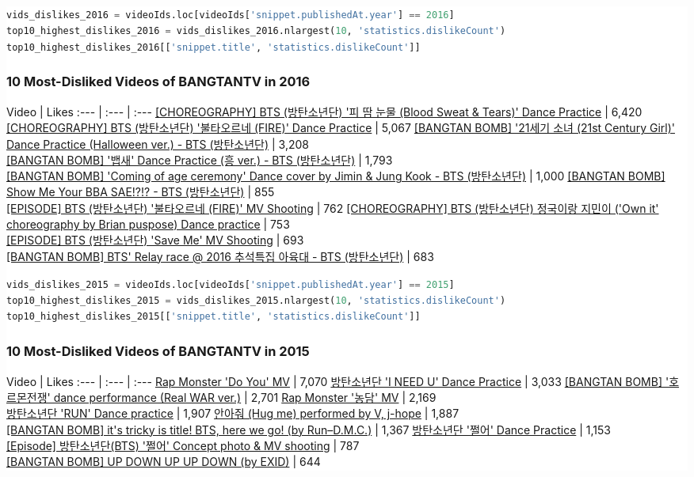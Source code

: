 
```python
vids_dislikes_2016 = videoIds.loc[videoIds['snippet.publishedAt.year'] == 2016]
top10_highest_dislikes_2016 = vids_dislikes_2016.nlargest(10, 'statistics.dislikeCount')
top10_highest_dislikes_2016[['snippet.title', 'statistics.dislikeCount']]
```

### 10 Most-Disliked Videos of BANGTANTV in 2016
Video | Likes
:--- | :--- | :---
[[CHOREOGRAPHY] BTS (방탄소년단) '피 땀 눈물 (Blood Sweat & Tears)' Dance Practice](https://www.youtube.com/watch?v=v8z1TtlY1no) | 6,420
[[CHOREOGRAPHY] BTS (방탄소년단) '불타오르네 (FIRE)' Dance Practice](https://www.youtube.com/watch?v=sWuYspuN6U8) | 5,067
[[BANGTAN BOMB] '21세기 소녀 (21st Century Girl)' Dance Practice (Halloween ver.) - BTS (방탄소년단)](https://www.youtube.com/watch?v=6tUumjx2BWw) | 3,208                                                         
[[BANGTAN BOMB] '뱁새' Dance Practice (흥 ver.) - BTS (방탄소년단)](https://www.youtube.com/watch?v=V1i_x2_TGE0) | 1,793       
[[BANGTAN BOMB] 'Coming of age ceremony' Dance cover by Jimin & Jung Kook - BTS (방탄소년단)](https://www.youtube.com/watch?v=D4oIpsRemPA) | 1,000
[[BANGTAN BOMB] Show Me Your BBA SAE!?!? - BTS (방탄소년단)](https://www.youtube.com/watch?v=ttSLLgU8F_I) | 855                                         
[[EPISODE] BTS (방탄소년단) '불타오르네 (FIRE)' MV Shooting](https://www.youtube.com/watch?v=DZalBQgECn4) | 762
[[CHOREOGRAPHY] BTS (방탄소년단) 정국이랑 지민이 ('Own it' choreography by Brian puspose) Dance practice](https://www.youtube.com/watch?v=HMprwPSFLyU) | 753                                
[[EPISODE] BTS (방탄소년단) 'Save Me' MV Shooting](https://www.youtube.com/watch?v=y_mEk99kDjI) | 693                                    
[[BANGTAN BOMB] BTS' Relay race @ 2016 추석특집 아육대 - BTS (방탄소년단)](https://www.youtube.com/watch?v=0gqOz1OO-88) | 683


```python
vids_dislikes_2015 = videoIds.loc[videoIds['snippet.publishedAt.year'] == 2015]
top10_highest_dislikes_2015 = vids_dislikes_2015.nlargest(10, 'statistics.dislikeCount')
top10_highest_dislikes_2015[['snippet.title', 'statistics.dislikeCount']]
```


### 10 Most-Disliked Videos of BANGTANTV in 2015
Video | Likes
:--- | :--- | :---
[Rap Monster 'Do You' MV](https://www.youtube.com/watch?v=0XAxf8aFtL4) | 7,070
[방탄소년단 'I NEED U' Dance Practice](https://www.youtube.com/watch?v=hvUZb9NT7EY) | 3,033
[[BANGTAN BOMB] '호르몬전쟁' dance performance (Real WAR ver.)](https://www.youtube.com/watch?v=70SMjxn4FBA) | 2,701
[Rap Monster '농담' MV](https://www.youtube.com/watch?v=TfenCTabhDY) | 2,169     
[방탄소년단 'RUN' Dance practice](https://www.youtube.com/watch?v=9S3ZhJGv8JM) | 1,907
[안아줘 (Hug me) performed by V, j-hope](https://www.youtube.com/watch?v=tv_HQ-0upns) | 1,887                                         
[[BANGTAN BOMB] it's tricky is title! BTS, here we go! (by Run–D.M.C.)](https://www.youtube.com/watch?v=PSdgzdDMIeE) | 1,367
[방탄소년단 '쩔어' Dance Practice](https://www.youtube.com/watch?v=NnbIIXNPtPU) | 1,153                               
[[Episode] 방탄소년단(BTS) '쩔어' Concept photo & MV shooting](https://www.youtube.com/watch?v=xO2KP7aGRrw) | 787                                    
[[BANGTAN BOMB] UP DOWN UP UP DOWN (by EXID)](https://www.youtube.com/watch?v=5gEqOtODMH4) | 644
